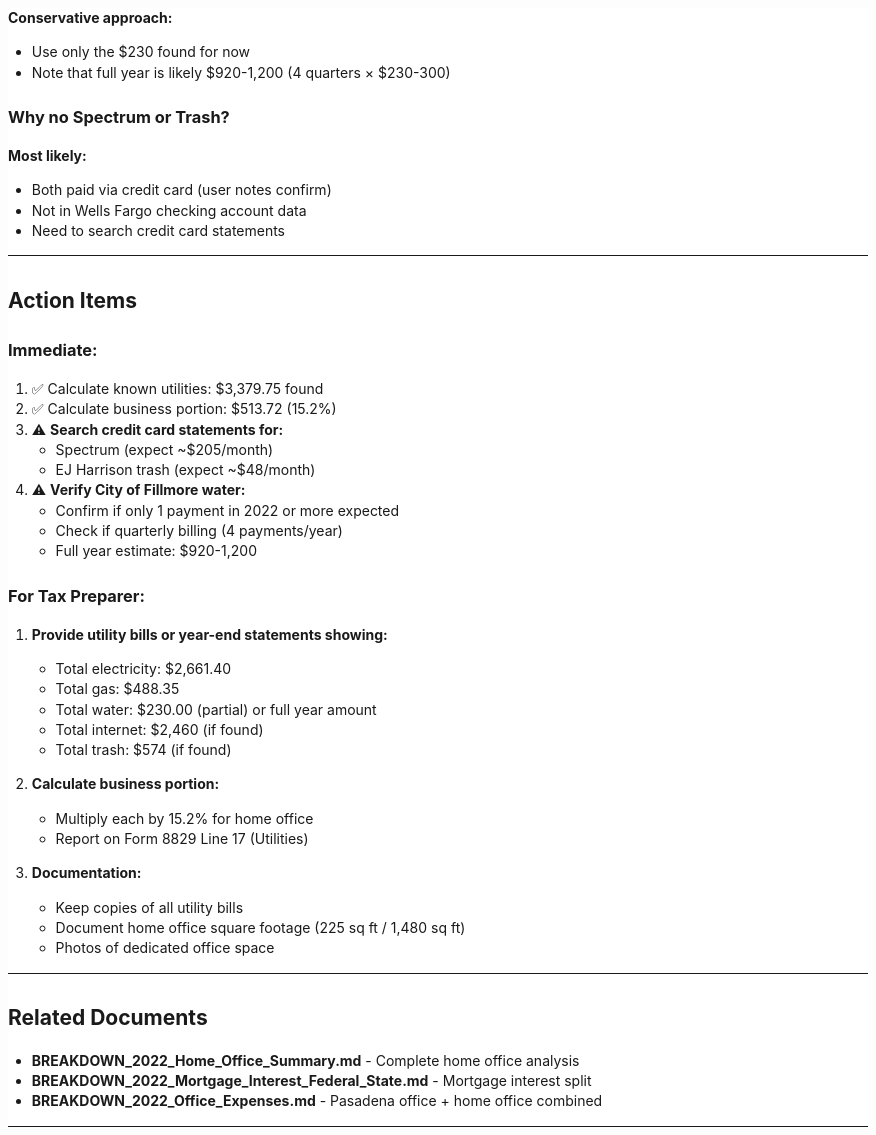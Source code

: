 **Conservative approach:**
- Use only the $230 found for now
- Note that full year is likely $920-1,200 (4 quarters × $230-300)

### Why no Spectrum or Trash?

**Most likely:**
- Both paid via credit card (user notes confirm)
- Not in Wells Fargo checking account data
- Need to search credit card statements

---

## Action Items

### Immediate:
1. ✅ Calculate known utilities: $3,379.75 found
2. ✅ Calculate business portion: $513.72 (15.2%)
3. ⚠️ **Search credit card statements for:**
   - Spectrum (expect ~$205/month)
   - EJ Harrison trash (expect ~$48/month)
4. ⚠️ **Verify City of Fillmore water:**
   - Confirm if only 1 payment in 2022 or more expected
   - Check if quarterly billing (4 payments/year)
   - Full year estimate: $920-1,200

### For Tax Preparer:
1. **Provide utility bills or year-end statements showing:**
   - Total electricity: $2,661.40
   - Total gas: $488.35
   - Total water: $230.00 (partial) or full year amount
   - Total internet: $2,460 (if found)
   - Total trash: $574 (if found)

2. **Calculate business portion:**
   - Multiply each by 15.2% for home office
   - Report on Form 8829 Line 17 (Utilities)

3. **Documentation:**
   - Keep copies of all utility bills
   - Document home office square footage (225 sq ft / 1,480 sq ft)
   - Photos of dedicated office space

---

## Related Documents

- **BREAKDOWN_2022_Home_Office_Summary.md** - Complete home office analysis
- **BREAKDOWN_2022_Mortgage_Interest_Federal_State.md** - Mortgage interest split
- **BREAKDOWN_2022_Office_Expenses.md** - Pasadena office + home office combined

---
